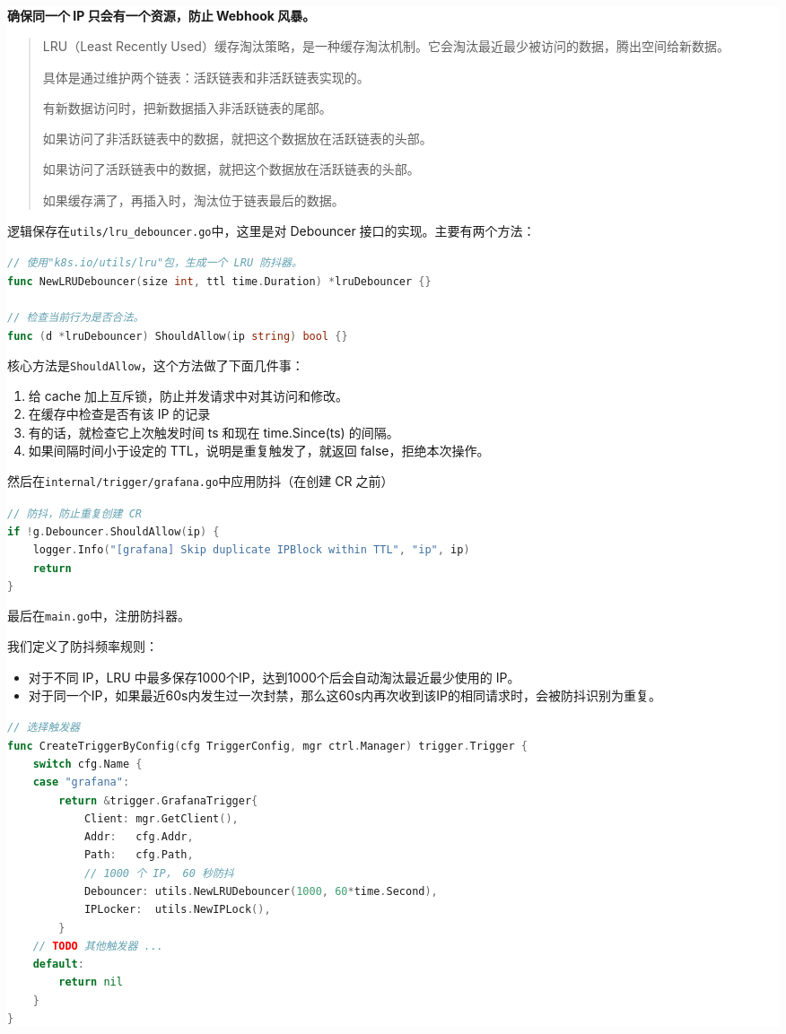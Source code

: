 **确保同一个 IP 只会有一个资源，防止 Webhook 风暴。**

> LRU（Least Recently Used）缓存淘汰策略，是一种缓存淘汰机制。它会淘汰最近最少被访问的数据，腾出空间给新数据。
>
> 具体是通过维护两个链表：活跃链表和非活跃链表实现的。
>
> 有新数据访问时，把新数据插入非活跃链表的尾部。
>
> 如果访问了非活跃链表中的数据，就把这个数据放在活跃链表的头部。
>
> 如果访问了活跃链表中的数据，就把这个数据放在活跃链表的头部。
>
> 如果缓存满了，再插入时，淘汰位于链表最后的数据。

逻辑保存在`utils/lru_debouncer.go`中，这里是对 Debouncer 接口的实现。主要有两个方法：

```go
// 使用"k8s.io/utils/lru"包，生成一个 LRU 防抖器。
func NewLRUDebouncer(size int, ttl time.Duration) *lruDebouncer {}

// 检查当前行为是否合法。
func (d *lruDebouncer) ShouldAllow(ip string) bool {}
```

核心方法是`ShouldAllow`，这个方法做了下面几件事：

1. 给 cache 加上互斥锁，防止并发请求中对其访问和修改。
2. 在缓存中检查是否有该 IP 的记录
3. 有的话，就检查它上次触发时间 ts 和现在 time.Since(ts) 的间隔。
4. 如果间隔时间小于设定的 TTL，说明是重复触发了，就返回 false，拒绝本次操作。

然后在`internal/trigger/grafana.go`中应用防抖（在创建 CR 之前）

```go
// 防抖，防止重复创建 CR
if !g.Debouncer.ShouldAllow(ip) {
	logger.Info("[grafana] Skip duplicate IPBlock within TTL", "ip", ip)
	return
}
```

最后在`main.go`中，注册防抖器。

我们定义了防抖频率规则：

- 对于不同 IP，LRU 中最多保存1000个IP，达到1000个后会自动淘汰最近最少使用的 IP。
- 对于同一个IP，如果最近60s内发生过一次封禁，那么这60s内再次收到该IP的相同请求时，会被防抖识别为重复。

```go
// 选择触发器
func CreateTriggerByConfig(cfg TriggerConfig, mgr ctrl.Manager) trigger.Trigger {
	switch cfg.Name {
	case "grafana":
		return &trigger.GrafanaTrigger{
			Client: mgr.GetClient(),
			Addr:   cfg.Addr,
			Path:   cfg.Path,
			// 1000 个 IP， 60 秒防抖
			Debouncer: utils.NewLRUDebouncer(1000, 60*time.Second),
			IPLocker:  utils.NewIPLock(),
		}
	// TODO 其他触发器 ...
	default:
		return nil
	}
}
```
